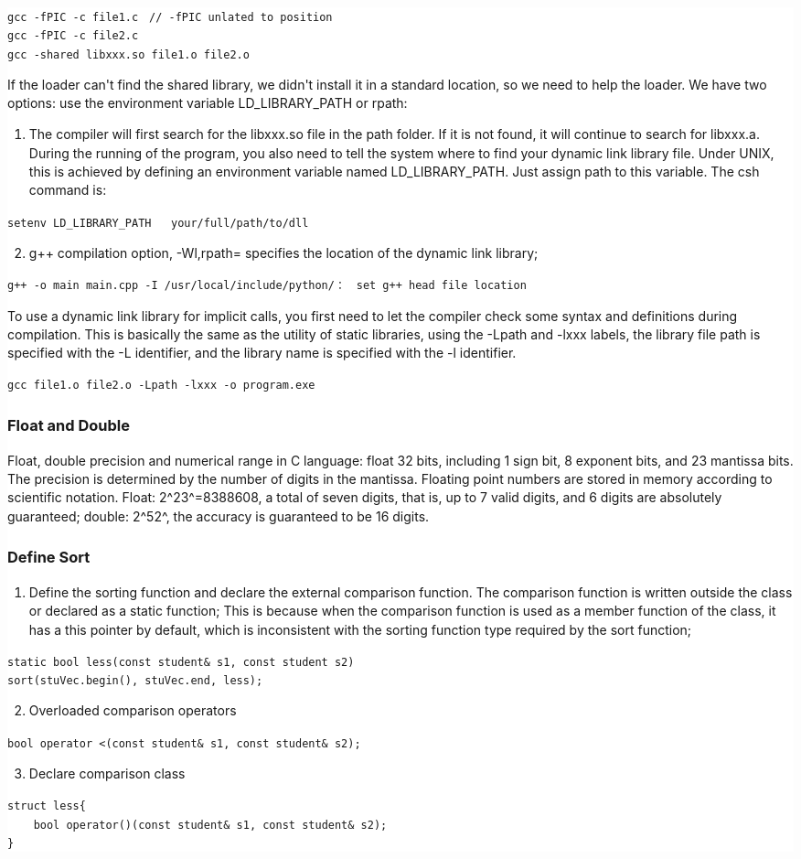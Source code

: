 ```
gcc -fPIC -c file1.c　// -fPIC unlated to position
gcc -fPIC -c file2.c
gcc -shared libxxx.so file1.o file2.o
```
If the loader can't find the shared library, we didn't install it in a standard location, so we need to help the loader. We have two options: use the environment variable LD_LIBRARY_PATH or rpath:

1. The compiler will first search for the libxxx.so file in the path folder. If it is not found, it will continue to search for libxxx.a. During the running of the program, you also need to tell the system where to find your dynamic link library file. Under UNIX, this is achieved by defining an environment variable named LD_LIBRARY_PATH. Just assign path to this variable. The csh command is:
```
setenv LD_LIBRARY_PATH   your/full/path/to/dll
```

2. g++ compilation option, -Wl,rpath= specifies the location of the dynamic link library;
```
g++ -o main main.cpp -I /usr/local/include/python/：　set g++ head file location
```

To use a dynamic link library for implicit calls, you first need to let the compiler check some syntax and definitions during compilation. This is basically the same as the utility of static libraries, using the -Lpath and -lxxx labels, the library file path is specified with the -L identifier, and the library name is specified with the -l identifier.
```
gcc file1.o file2.o -Lpath -lxxx -o program.exe
```

### **Float and Double**

Float, double precision and numerical range in C language: float 32 bits, including 1 sign bit, 8 exponent bits, and 23 mantissa bits. The precision is determined by the number of digits in the mantissa. Floating point numbers are stored in memory according to scientific notation. Float: 2^23^=8388608, a total of seven digits, that is, up to 7 valid digits, and 6 digits are absolutely guaranteed; double: 2^52^, the accuracy is guaranteed to be 16 digits.

### **Define Sort**

1. Define the sorting function and declare the external comparison function. The comparison function is written outside the class or declared as a static function; This is because when the comparison function is used as a member function of the class, it has a this pointer by default, which is inconsistent with the sorting function type required by the sort function;
```
static bool less(const student& s1, const student s2)
sort(stuVec.begin(), stuVec.end, less);
```
2. Overloaded comparison operators
```
bool operator <(const student& s1, const student& s2);
```

3. Declare comparison class
```
struct less{
	bool operator()(const student& s1, const student& s2);
}
```
